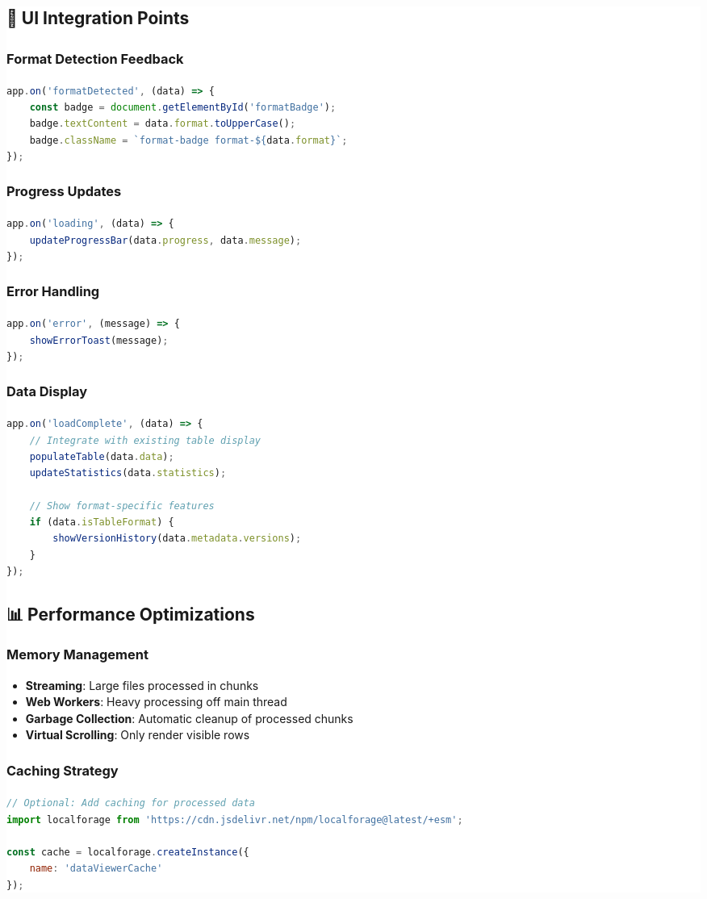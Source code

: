 ## 🎨 UI Integration Points

### Format Detection Feedback

```javascript
app.on('formatDetected', (data) => {
    const badge = document.getElementById('formatBadge');
    badge.textContent = data.format.toUpperCase();
    badge.className = `format-badge format-${data.format}`;
});
```

### Progress Updates

```javascript
app.on('loading', (data) => {
    updateProgressBar(data.progress, data.message);
});
```

### Error Handling

```javascript
app.on('error', (message) => {
    showErrorToast(message);
});
```

### Data Display

```javascript
app.on('loadComplete', (data) => {
    // Integrate with existing table display
    populateTable(data.data);
    updateStatistics(data.statistics);
    
    // Show format-specific features
    if (data.isTableFormat) {
        showVersionHistory(data.metadata.versions);
    }
});
```

## 📊 Performance Optimizations

### Memory Management
- **Streaming**: Large files processed in chunks
- **Web Workers**: Heavy processing off main thread
- **Garbage Collection**: Automatic cleanup of processed chunks
- **Virtual Scrolling**: Only render visible rows

### Caching Strategy
```javascript
// Optional: Add caching for processed data
import localforage from 'https://cdn.jsdelivr.net/npm/localforage@latest/+esm';

const cache = localforage.createInstance({
    name: 'dataViewerCache'
});
```
